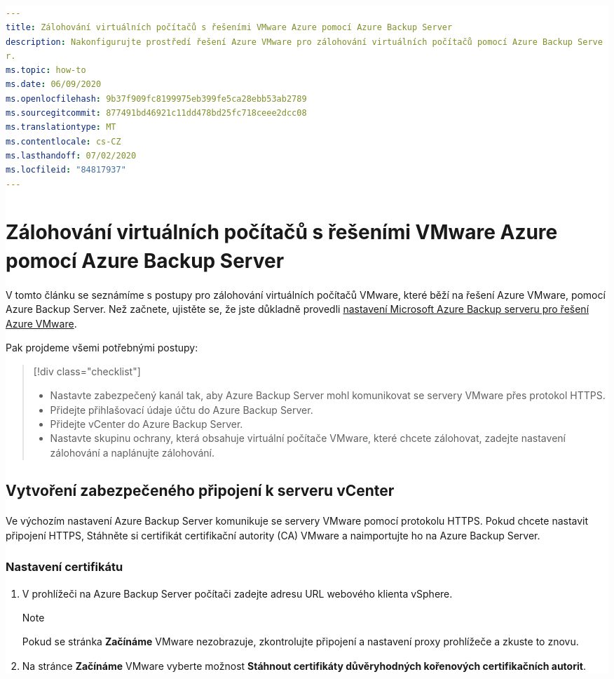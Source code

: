 ```yaml
---
title: Zálohování virtuálních počítačů s řešeními VMware Azure pomocí Azure Backup Server
description: Nakonfigurujte prostředí řešení Azure VMware pro zálohování virtuálních počítačů pomocí Azure Backup Server.
ms.topic: how-to
ms.date: 06/09/2020
ms.openlocfilehash: 9b37f909fc8199975eb399fe5ca28ebb53ab2789
ms.sourcegitcommit: 877491bd46921c11dd478bd25fc718ceee2dcc08
ms.translationtype: MT
ms.contentlocale: cs-CZ
ms.lasthandoff: 07/02/2020
ms.locfileid: "84817937"
---
```

# <a name="back-up-azure-vmware-solution-vms-with-azure-backup-server"></a>Zálohování virtuálních počítačů s řešeními VMware Azure pomocí Azure Backup Server

V tomto článku se seznámíme s postupy pro zálohování virtuálních počítačů VMware, které běží na řešení Azure VMware, pomocí Azure Backup Server. Než začnete, ujistěte se, že jste důkladně provedli [nastavení Microsoft Azure Backup serveru pro řešení Azure VMware](set-up-mabs-for-avs.md).

Pak projdeme všemi potřebnými postupy:

> [!div class="checklist"] 
> * Nastavte zabezpečený kanál tak, aby Azure Backup Server mohl komunikovat se servery VMware přes protokol HTTPS. 
> * Přidejte přihlašovací údaje účtu do Azure Backup Server. 
> * Přidejte vCenter do Azure Backup Server. 
> * Nastavte skupinu ochrany, která obsahuje virtuální počítače VMware, které chcete zálohovat, zadejte nastavení zálohování a naplánujte zálohování.

## <a name="create-a-secure-connection-to-the-vcenter-server"></a>Vytvoření zabezpečeného připojení k serveru vCenter

Ve výchozím nastavení Azure Backup Server komunikuje se servery VMware pomocí protokolu HTTPS. Pokud chcete nastavit připojení HTTPS, Stáhněte si certifikát certifikační autority (CA) VMware a naimportujte ho na Azure Backup Server.

### <a name="set-up-the-certificate"></a>Nastavení certifikátu

1. V prohlížeči na Azure Backup Server počítači zadejte adresu URL webového klienta vSphere.

   > [!NOTE] 
   > Pokud se stránka **Začínáme** VMware nezobrazuje, zkontrolujte připojení a nastavení proxy prohlížeče a zkuste to znovu.

1. Na stránce **Začínáme** VMware vyberte možnost **Stáhnout certifikáty důvěryhodných kořenových certifikačních autorit**.
